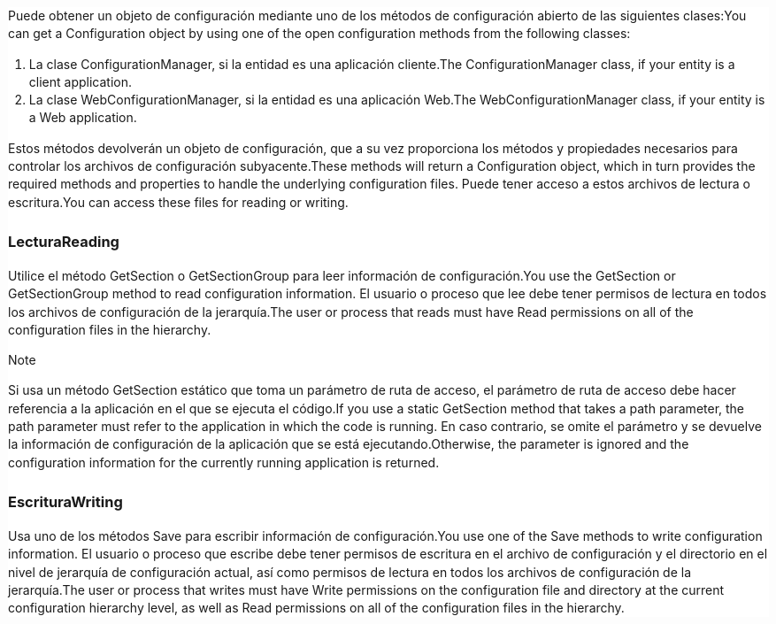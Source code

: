 <span data-ttu-id="251b3-133">Puede obtener un objeto de configuración mediante uno de los métodos de configuración abierto de las siguientes clases:</span><span class="sxs-lookup"><span data-stu-id="251b3-133">You can get a Configuration object by using one of the open configuration methods from the following classes:</span></span>

1. <span data-ttu-id="251b3-134">La clase ConfigurationManager, si la entidad es una aplicación cliente.</span><span class="sxs-lookup"><span data-stu-id="251b3-134">The ConfigurationManager class, if your entity is a client application.</span></span>
2. <span data-ttu-id="251b3-135">La clase WebConfigurationManager, si la entidad es una aplicación Web.</span><span class="sxs-lookup"><span data-stu-id="251b3-135">The WebConfigurationManager class, if your entity is a Web application.</span></span>

<span data-ttu-id="251b3-136">Estos métodos devolverán un objeto de configuración, que a su vez proporciona los métodos y propiedades necesarios para controlar los archivos de configuración subyacente.</span><span class="sxs-lookup"><span data-stu-id="251b3-136">These methods will return a Configuration object, which in turn provides the required methods and properties to handle the underlying configuration files.</span></span> <span data-ttu-id="251b3-137">Puede tener acceso a estos archivos de lectura o escritura.</span><span class="sxs-lookup"><span data-stu-id="251b3-137">You can access these files for reading or writing.</span></span>

### <a name="reading"></a><span data-ttu-id="251b3-138">Lectura</span><span class="sxs-lookup"><span data-stu-id="251b3-138">Reading</span></span>

<span data-ttu-id="251b3-139">Utilice el método GetSection o GetSectionGroup para leer información de configuración.</span><span class="sxs-lookup"><span data-stu-id="251b3-139">You use the GetSection or GetSectionGroup method to read configuration information.</span></span> <span data-ttu-id="251b3-140">El usuario o proceso que lee debe tener permisos de lectura en todos los archivos de configuración de la jerarquía.</span><span class="sxs-lookup"><span data-stu-id="251b3-140">The user or process that reads must have Read permissions on all of the configuration files in the hierarchy.</span></span>

> [!NOTE]
> <span data-ttu-id="251b3-141">Si usa un método GetSection estático que toma un parámetro de ruta de acceso, el parámetro de ruta de acceso debe hacer referencia a la aplicación en el que se ejecuta el código.</span><span class="sxs-lookup"><span data-stu-id="251b3-141">If you use a static GetSection method that takes a path parameter, the path parameter must refer to the application in which the code is running.</span></span> <span data-ttu-id="251b3-142">En caso contrario, se omite el parámetro y se devuelve la información de configuración de la aplicación que se está ejecutando.</span><span class="sxs-lookup"><span data-stu-id="251b3-142">Otherwise, the parameter is ignored and the configuration information for the currently running application is returned.</span></span>

### <a name="writing"></a><span data-ttu-id="251b3-143">Escritura</span><span class="sxs-lookup"><span data-stu-id="251b3-143">Writing</span></span>

<span data-ttu-id="251b3-144">Usa uno de los métodos Save para escribir información de configuración.</span><span class="sxs-lookup"><span data-stu-id="251b3-144">You use one of the Save methods to write configuration information.</span></span> <span data-ttu-id="251b3-145">El usuario o proceso que escribe debe tener permisos de escritura en el archivo de configuración y el directorio en el nivel de jerarquía de configuración actual, así como permisos de lectura en todos los archivos de configuración de la jerarquía.</span><span class="sxs-lookup"><span data-stu-id="251b3-145">The user or process that writes must have Write permissions on the configuration file and directory at the current configuration hierarchy level, as well as Read permissions on all of the configuration files in the hierarchy.</span></span>
